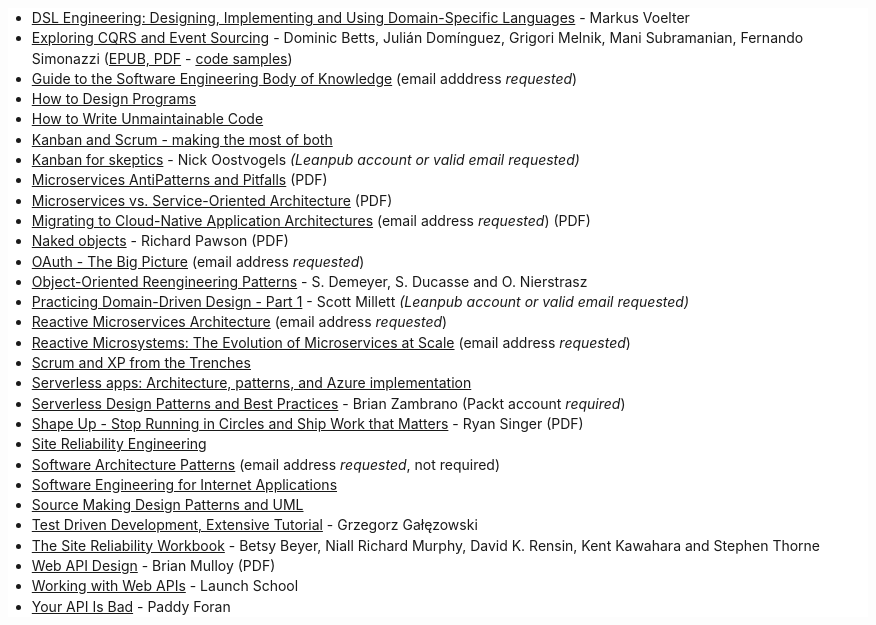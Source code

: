 - [DSL Engineering: Designing, Implementing and Using Domain-Specific Languages](http://dslbook.org) - Markus Voelter
- [Exploring CQRS and Event Sourcing](<https://docs.microsoft.com/en-us/previous-versions/msp-n-p/jj554200(v=pandp.10)>) - Dominic Betts, Julián Domínguez, Grigori Melnik, Mani Subramanian, Fernando Simonazzi ([EPUB, PDF](http://www.microsoft.com/en-us/download/details.aspx?id=34774) - [code samples](http://go.microsoft.com/fwlink/p/?linkid=258571))
- [Guide to the Software Engineering Body of Knowledge](https://www.computer.org/education/bodies-of-knowledge/software-engineering/v3) (email adddress _requested_)
- [How to Design Programs](http://www.htdp.org)
- [How to Write Unmaintainable Code](http://mindprod.com/jgloss/unmain.html)
- [Kanban and Scrum - making the most of both](http://www.infoq.com/minibooks/kanban-scrum-minibook)
- [Kanban for skeptics](https://leanpub.com/kanbanforskeptics) - Nick Oostvogels _(Leanpub account or valid email requested)_
- [Microservices AntiPatterns and Pitfalls](https://www.oreilly.com/programming/free/files/microservices-antipatterns-and-pitfalls.pdf) (PDF)
- [Microservices vs. Service-Oriented Architecture](https://www.oreilly.com/programming/free/files/microservices-vs-service-oriented-architecture.pdf) (PDF)
- [Migrating to Cloud-Native Application Architectures](https://developers.redhat.com/books/migrating-microservice-databases-relational-monolith-distributed-data/) (email address _requested_) (PDF)
- [Naked objects](http://downloads.nakedobjects.net/resources/Pawson%20thesis.pdf) - Richard Pawson (PDF)
- [OAuth - The Big Picture](https://pages.apigee.com/oauth-big-picture-ebook.html) (email address _requested_)
- [Object-Oriented Reengineering Patterns](http://scg.unibe.ch/download/oorp/) - S. Demeyer, S. Ducasse and O. Nierstrasz
- [Practicing Domain-Driven Design - Part 1](https://leanpub.com/Practicing-DDD) - Scott Millett _(Leanpub account or valid email requested)_
- [Reactive Microservices Architecture](https://www.lightbend.com/ebooks/reactive-microservices-architecture-design-principles-for-distributed-systems-oreilly) (email address _requested_)
- [Reactive Microsystems: The Evolution of Microservices at Scale](https://www.lightbend.com/ebooks/reactive-microsystems-evolution-of-microservices-scalability-oreilly) (email address _requested_)
- [Scrum and XP from the Trenches](http://www.infoq.com/minibooks/scrum-xp-from-the-trenches-2)
- [Serverless apps: Architecture, patterns, and Azure implementation](https://docs.microsoft.com/en-us/dotnet/standard/serverless-architecture/)
- [Serverless Design Patterns and Best Practices](https://www.packtpub.com/free-ebooks/serverless-design-patterns-and-best-practices) - Brian Zambrano (Packt account _required_)
- [Shape Up - Stop Running in Circles and Ship Work that Matters](https://basecamp.com/shapeup) - Ryan Singer (PDF)
- [Site Reliability Engineering](https://landing.google.com/sre/book/index.html)
- [Software Architecture Patterns](http://www.oreilly.com/programming/free/software-architecture-patterns.csp) (email address _requested_, not required)
- [Software Engineering for Internet Applications](http://philip.greenspun.com/seia/)
- [Source Making Design Patterns and UML](https://sourcemaking.com/design_patterns)
- [Test Driven Development, Extensive Tutorial](https://github.com/grzesiek-galezowski/tdd-ebook) - Grzegorz Gałęzowski
- [The Site Reliability Workbook](https://landing.google.com/sre/workbook/toc/) - Betsy Beyer, Niall Richard Murphy, David K. Rensin, Kent Kawahara and Stephen Thorne
- [Web API Design](https://pages.apigee.com/rs/apigee/images/api-design-ebook-2012-03.pdf) - Brian Mulloy (PDF)
- [Working with Web APIs](https://launchschool.com/books/working_with_apis) - Launch School
- [Your API Is Bad](https://leanpub.com/yourapiisbad/read) - Paddy Foran
